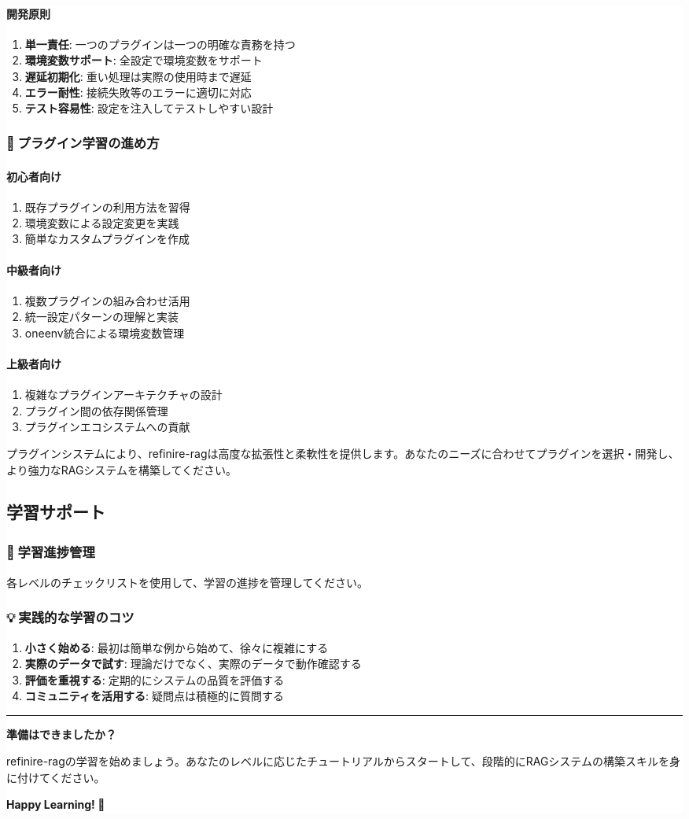 #### 開発原則
1. **単一責任**: 一つのプラグインは一つの明確な責務を持つ
2. **環境変数サポート**: 全設定で環境変数をサポート
3. **遅延初期化**: 重い処理は実際の使用時まで遅延
4. **エラー耐性**: 接続失敗等のエラーに適切に対応
5. **テスト容易性**: 設定を注入してテストしやすい設計

### 🚀 プラグイン学習の進め方

#### 初心者向け
1. 既存プラグインの利用方法を習得
2. 環境変数による設定変更を実践
3. 簡単なカスタムプラグインを作成

#### 中級者向け
1. 複数プラグインの組み合わせ活用
2. 統一設定パターンの理解と実装
3. oneenv統合による環境変数管理

#### 上級者向け
1. 複雑なプラグインアーキテクチャの設計
2. プラグイン間の依存関係管理
3. プラグインエコシステムへの貢献

プラグインシステムにより、refinire-ragは高度な拡張性と柔軟性を提供します。あなたのニーズに合わせてプラグインを選択・開発し、より強力なRAGシステムを構築してください。

## 学習サポート

### 📖 学習進捗管理
各レベルのチェックリストを使用して、学習の進捗を管理してください。

### 💡 実践的な学習のコツ
1. **小さく始める**: 最初は簡単な例から始めて、徐々に複雑にする
2. **実際のデータで試す**: 理論だけでなく、実際のデータで動作確認する
3. **評価を重視する**: 定期的にシステムの品質を評価する
4. **コミュニティを活用する**: 疑問点は積極的に質問する

---

**準備はできましたか？**

refinire-ragの学習を始めましょう。あなたのレベルに応じたチュートリアルからスタートして、段階的にRAGシステムの構築スキルを身に付けてください。

**Happy Learning! 🚀**
